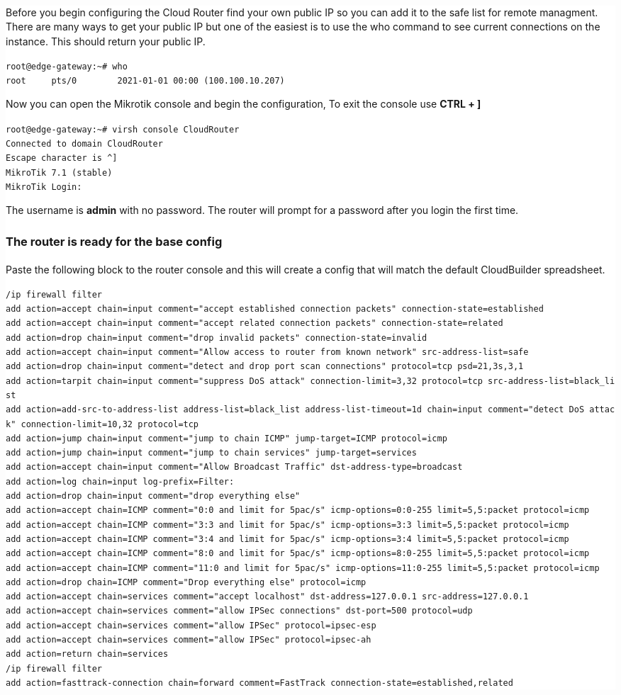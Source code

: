 
Before you begin configuring the Cloud Router find your own public IP so you can add it to the safe list for remote managment.  There are many ways to get your public IP but one of the easiest is to use the who command to see current connections on the instance.  This should return your public IP.

```shell
root@edge-gateway:~# who
root     pts/0        2021-01-01 00:00 (100.100.10.207)
```


Now you can open the Mikrotik console and begin the configuration, To exit the console use **CTRL + ]**<br/>

```shell
root@edge-gateway:~# virsh console CloudRouter
Connected to domain CloudRouter
Escape character is ^]
MikroTik 7.1 (stable)
MikroTik Login: 
```
The username is **admin** with no password.  The router will prompt for a password after you login the first time.

### The router is ready for the base config
Paste the following block to the router console and this will create a config that will match the default CloudBuilder spreadsheet.
```shell
/ip firewall filter
add action=accept chain=input comment="accept established connection packets" connection-state=established
add action=accept chain=input comment="accept related connection packets" connection-state=related
add action=drop chain=input comment="drop invalid packets" connection-state=invalid
add action=accept chain=input comment="Allow access to router from known network" src-address-list=safe
add action=drop chain=input comment="detect and drop port scan connections" protocol=tcp psd=21,3s,3,1
add action=tarpit chain=input comment="suppress DoS attack" connection-limit=3,32 protocol=tcp src-address-list=black_list
add action=add-src-to-address-list address-list=black_list address-list-timeout=1d chain=input comment="detect DoS attack" connection-limit=10,32 protocol=tcp
add action=jump chain=input comment="jump to chain ICMP" jump-target=ICMP protocol=icmp
add action=jump chain=input comment="jump to chain services" jump-target=services
add action=accept chain=input comment="Allow Broadcast Traffic" dst-address-type=broadcast
add action=log chain=input log-prefix=Filter:
add action=drop chain=input comment="drop everything else"
add action=accept chain=ICMP comment="0:0 and limit for 5pac/s" icmp-options=0:0-255 limit=5,5:packet protocol=icmp
add action=accept chain=ICMP comment="3:3 and limit for 5pac/s" icmp-options=3:3 limit=5,5:packet protocol=icmp
add action=accept chain=ICMP comment="3:4 and limit for 5pac/s" icmp-options=3:4 limit=5,5:packet protocol=icmp
add action=accept chain=ICMP comment="8:0 and limit for 5pac/s" icmp-options=8:0-255 limit=5,5:packet protocol=icmp
add action=accept chain=ICMP comment="11:0 and limit for 5pac/s" icmp-options=11:0-255 limit=5,5:packet protocol=icmp
add action=drop chain=ICMP comment="Drop everything else" protocol=icmp
add action=accept chain=services comment="accept localhost" dst-address=127.0.0.1 src-address=127.0.0.1
add action=accept chain=services comment="allow IPSec connections" dst-port=500 protocol=udp
add action=accept chain=services comment="allow IPSec" protocol=ipsec-esp
add action=accept chain=services comment="allow IPSec" protocol=ipsec-ah
add action=return chain=services
/ip firewall filter
add action=fasttrack-connection chain=forward comment=FastTrack connection-state=established,related
```